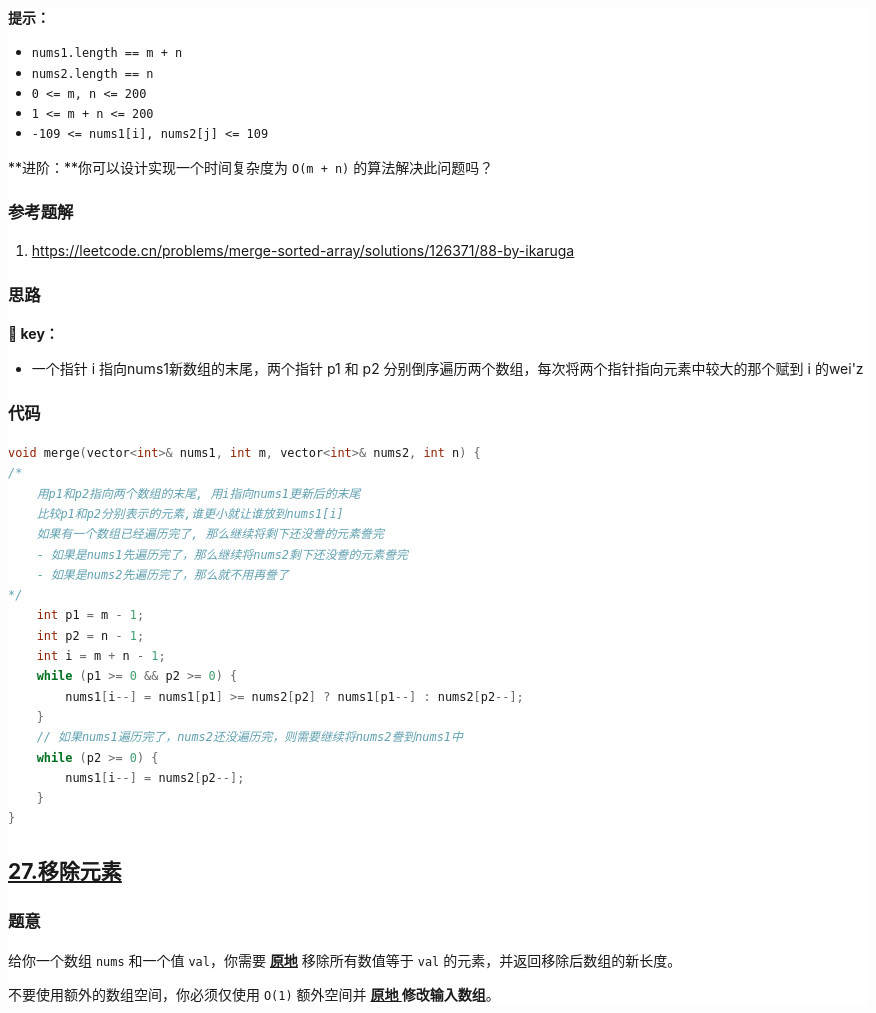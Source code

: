 **提示：**

- `nums1.length == m + n`
- `nums2.length == n`
- `0 <= m, n <= 200`
- `1 <= m + n <= 200`
- `-109 <= nums1[i], nums2[j] <= 109`

**进阶：**你可以设计实现一个时间复杂度为 `O(m + n)` 的算法解决此问题吗？

### 参考题解

1. https://leetcode.cn/problems/merge-sorted-array/solutions/126371/88-by-ikaruga

### 思路

**:key:  key：**

- 一个指针 i 指向nums1新数组的末尾，两个指针 p1 和 p2 分别倒序遍历两个数组，每次将两个指针指向元素中较大的那个赋到 i 的wei'z

### 代码

```c++
void merge(vector<int>& nums1, int m, vector<int>& nums2, int n) {
/*
    用p1和p2指向两个数组的末尾, 用i指向nums1更新后的末尾
    比较p1和p2分别表示的元素,谁更小就让谁放到nums1[i]
    如果有一个数组已经遍历完了, 那么继续将剩下还没誊的元素誊完
    - 如果是nums1先遍历完了，那么继续将nums2剩下还没誊的元素誊完
    - 如果是nums2先遍历完了，那么就不用再誊了
*/
    int p1 = m - 1; 
    int p2 = n - 1;
    int i = m + n - 1;
    while (p1 >= 0 && p2 >= 0) {
        nums1[i--] = nums1[p1] >= nums2[p2] ? nums1[p1--] : nums2[p2--];
    } 
    // 如果nums1遍历完了，nums2还没遍历完，则需要继续将nums2誊到nums1中
    while (p2 >= 0) {
        nums1[i--] = nums2[p2--];
    }
}
```

 

## [27.移除元素](https://leetcode.cn/problems/remove-element/)

### **题意**

给你一个数组 `nums` 和一个值 `val`，你需要 **[原地](https://baike.baidu.com/item/原地算法)** 移除所有数值等于 `val` 的元素，并返回移除后数组的新长度。

不要使用额外的数组空间，你必须仅使用 `O(1)` 额外空间并 **[原地 ](https://baike.baidu.com/item/原地算法)修改输入数组**。
